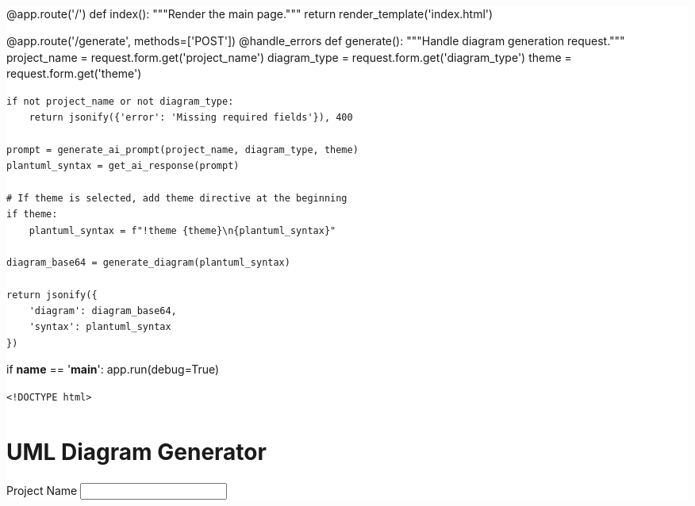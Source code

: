 @app.route('/')
def index():
    """Render the main page."""
    return render_template('index.html')

@app.route('/generate', methods=['POST'])
@handle_errors
def generate():
    """Handle diagram generation request."""
    project_name = request.form.get('project_name')
    diagram_type = request.form.get('diagram_type')
    theme = request.form.get('theme')

    if not project_name or not diagram_type:
        return jsonify({'error': 'Missing required fields'}), 400

    prompt = generate_ai_prompt(project_name, diagram_type, theme)
    plantuml_syntax = get_ai_response(prompt)
    
    # If theme is selected, add theme directive at the beginning
    if theme:
        plantuml_syntax = f"!theme {theme}\n{plantuml_syntax}"

    diagram_base64 = generate_diagram(plantuml_syntax)

    return jsonify({
        'diagram': diagram_base64,
        'syntax': plantuml_syntax
    })

if __name__ == '__main__':
    app.run(debug=True)
    
    
    
    
    
    <!DOCTYPE html>
<html lang="en">
<head>
    <meta charset="UTF-8">
    <meta name="viewport" content="width=device-width, initial-scale=1.0">
    <title>UML Diagram Generator</title>
    <link href="https://cdn.jsdelivr.net/npm/tailwindcss@2.2.19/dist/tailwind.min.css" rel="stylesheet">
    <style>
        .fade-in {
            animation: fadeIn 1s ease-in-out;
        }
        @keyframes fadeIn {
            0% { opacity: 0; }
            100% { opacity: 1; }
        }
    </style>
</head>
<body class="bg-gray-100 min-h-screen p-8">
    <div class="max-w-6xl mx-auto grid grid-cols-6  space-x-8">
        <!-- Input Form Section -->
        <div class="bg-white rounded-lg col-span-2 shadow-md p-6">
            <h1 class="text-3xl font-bold text-gray-800 mb-8">UML Diagram Generator</h1>
            <form id="diagramForm" class="space-y-6">
                <div>
                    <label for="project_name" class="block text-sm font-medium text-gray-700">Project Name</label>
                    <input type="text" id="project_name" name="project_name" required
                           class="mt-1 block w-full rounded-md border-gray-300 shadow-sm focus:border-indigo-500 focus:ring-indigo-500">